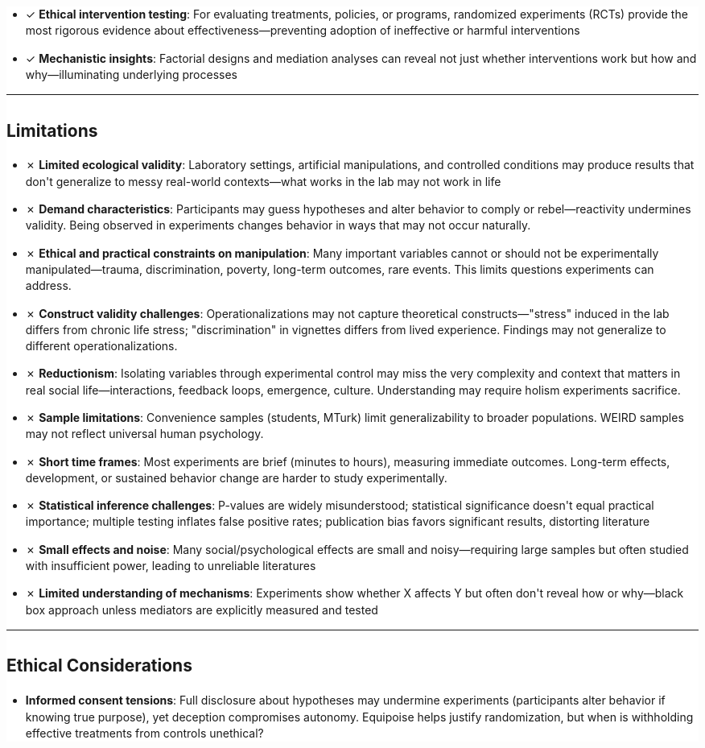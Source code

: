 - ✓ **Ethical intervention testing**: For evaluating treatments, policies, or programs, randomized experiments (RCTs) provide the most rigorous evidence about effectiveness—preventing adoption of ineffective or harmful interventions
    
- ✓ **Mechanistic insights**: Factorial designs and mediation analyses can reveal not just whether interventions work but how and why—illuminating underlying processes
    

---

## Limitations

- ✗ **Limited ecological validity**: Laboratory settings, artificial manipulations, and controlled conditions may produce results that don't generalize to messy real-world contexts—what works in the lab may not work in life
    
- ✗ **Demand characteristics**: Participants may guess hypotheses and alter behavior to comply or rebel—reactivity undermines validity. Being observed in experiments changes behavior in ways that may not occur naturally.
    
- ✗ **Ethical and practical constraints on manipulation**: Many important variables cannot or should not be experimentally manipulated—trauma, discrimination, poverty, long-term outcomes, rare events. This limits questions experiments can address.
    
- ✗ **Construct validity challenges**: Operationalizations may not capture theoretical constructs—"stress" induced in the lab differs from chronic life stress; "discrimination" in vignettes differs from lived experience. Findings may not generalize to different operationalizations.
    
- ✗ **Reductionism**: Isolating variables through experimental control may miss the very complexity and context that matters in real social life—interactions, feedback loops, emergence, culture. Understanding may require holism experiments sacrifice.
    
- ✗ **Sample limitations**: Convenience samples (students, MTurk) limit generalizability to broader populations. WEIRD samples may not reflect universal human psychology.
    
- ✗ **Short time frames**: Most experiments are brief (minutes to hours), measuring immediate outcomes. Long-term effects, development, or sustained behavior change are harder to study experimentally.
    
- ✗ **Statistical inference challenges**: P-values are widely misunderstood; statistical significance doesn't equal practical importance; multiple testing inflates false positive rates; publication bias favors significant results, distorting literature
    
- ✗ **Small effects and noise**: Many social/psychological effects are small and noisy—requiring large samples but often studied with insufficient power, leading to unreliable literatures
    
- ✗ **Limited understanding of mechanisms**: Experiments show whether X affects Y but often don't reveal how or why—black box approach unless mediators are explicitly measured and tested
    

---

## Ethical Considerations

- **Informed consent tensions**: Full disclosure about hypotheses may undermine experiments (participants alter behavior if knowing true purpose), yet deception compromises autonomy. Equipoise helps justify randomization, but when is withholding effective treatments from controls unethical?
    